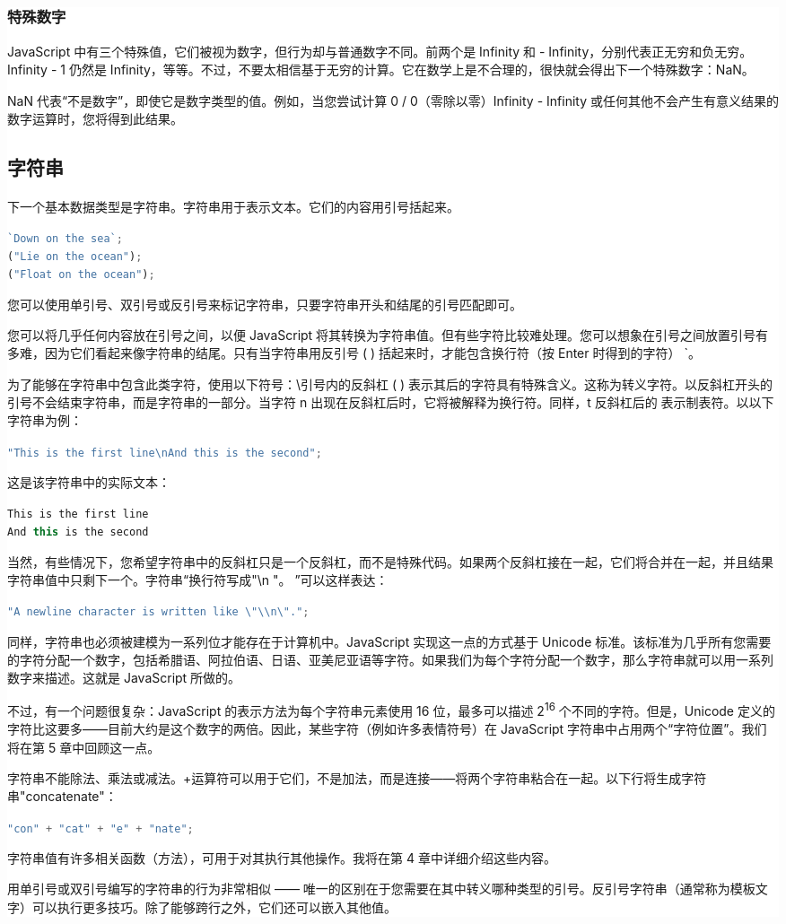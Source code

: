 ### 特殊数字

JavaScript 中有三个特殊值，它们被视为数字，但行为却与普通数字不同。前两个是 Infinity 和 \- Infinity，分别代表正无穷和负无穷。Infinity - 1 仍然是 Infinity，等等。不过，不要太相信基于无穷的计算。它在数学上是不合理的，很快就会得出下一个特殊数字：NaN。

NaN 代表“不是数字”，即使它是数字类型的值。例如，当您尝试计算 0 / 0（零除以零）Infinity - Infinity 或任何其他不会产生有意义结果的数字运算时，您将得到此结果。

## 字符串

下一个基本数据类型是字符串。字符串用于表示文本。它们的内容用引号括起来。

```js
`Down on the sea`;
("Lie on the ocean");
("Float on the ocean");
```

您可以使用单引号、双引号或反引号来标记字符串，只要字符串开头和结尾的引号匹配即可。

您可以将几乎任何内容放在引号之间，以便 JavaScript 将其转换为字符串值。但有些字符比较难处理。您可以想象在引号之间放置引号有多难，因为它们看起来像字符串的结尾。只有当字符串用反引号 ( ) 括起来时，才能包含换行符（按 Enter 时得到的字符） `。

为了能够在字符串中包含此类字符，使用以下符号：\引号内的反斜杠 ( ) 表示其后的字符具有特殊含义。这称为转义字符。以反斜杠开头的引号不会结束字符串，而是字符串的一部分。当字符 n 出现在反斜杠后时，它将被解释为换行符。同样，t 反斜杠后的 表示制表符。以以下字符串为例：

```js
"This is the first line\nAnd this is the second";
```

这是该字符串中的实际文本：

```js
This is the first line
And this is the second
```

当然，有些情况下，您希望字符串中的反斜杠只是一个反斜杠，而不是特殊代码。如果两个反斜杠接在一起，它们将合并在一起，并且结果字符串值中只剩下一个。字符串“换行符写成"\n "。 ”可以这样表达：

```js
"A newline character is written like \"\\n\".";
```

同样，字符串也必须被建模为一系列位才能存在于计算机中。JavaScript 实现这一点的方式基于 Unicode 标准。该标准为几乎所有您需要的字符分配一个数字，包括希腊语、阿拉伯语、日语、亚美尼亚语等字符。如果我们为每个字符分配一个数字，那么字符串就可以用一系列数字来描述。这就是 JavaScript 所做的。



不过，有一个问题很复杂：JavaScript 的表示方法为每个字符串元素使用 16 位，最多可以描述 2<sup>16</sup> 个不同的字符。但是，Unicode 定义的字符比这要多——目前大约是这个数字的两倍。因此，某些字符（例如许多表情符号）在 JavaScript 字符串中占用两个“字符位置”。我们将在第 5 章中回顾这一点。

字符串不能除法、乘法或减法。+运算符可以用于它们，不是加法，而是连接——将两个字符串粘合在一起。以下行将生成字符串"concatenate"：

```js
"con" + "cat" + "e" + "nate";
```



字符串值有许多相关函数（方法），可用于对其执行其他操作。我将在第 4 章中详细介绍这些内容。

用单引号或双引号编写的字符串的行为非常相似 —— 唯一的区别在于您需要在其中转义哪种类型的引号。反引号字符串（通常称为模板文字）可以执行更多技巧。除了能够跨行之外，它们还可以嵌入其他值。
